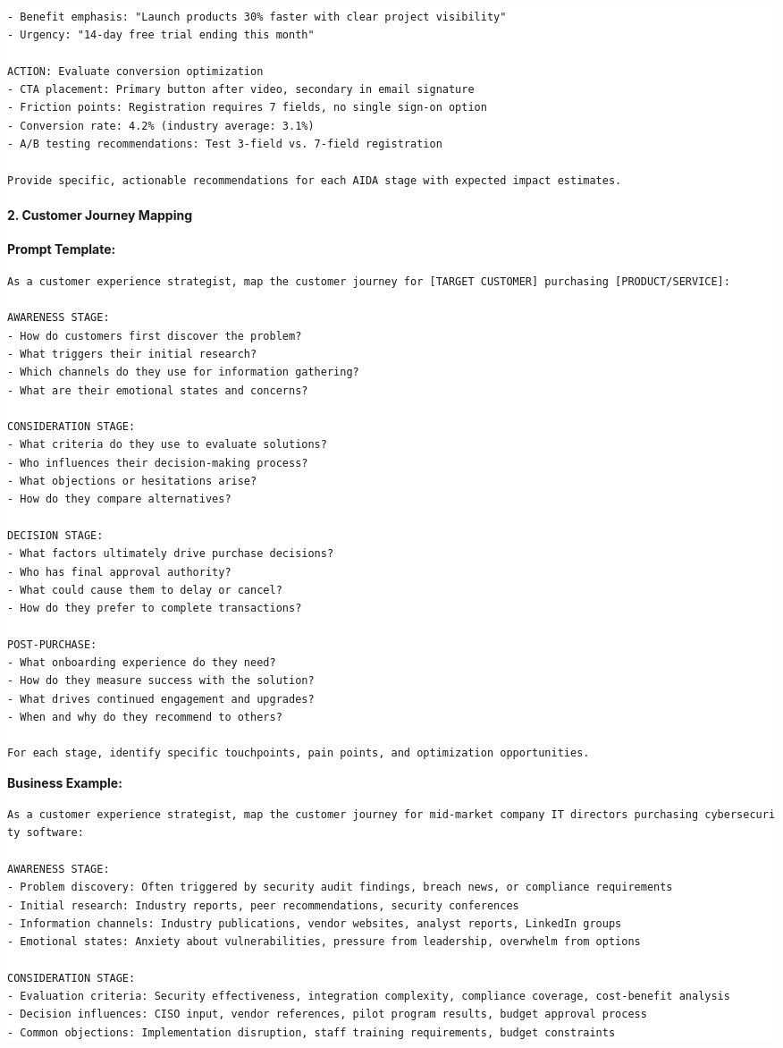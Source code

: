 ```
- Benefit emphasis: "Launch products 30% faster with clear project visibility"
- Urgency: "14-day free trial ending this month"

ACTION: Evaluate conversion optimization
- CTA placement: Primary button after video, secondary in email signature
- Friction points: Registration requires 7 fields, no single sign-on option
- Conversion rate: 4.2% (industry average: 3.1%)
- A/B testing recommendations: Test 3-field vs. 7-field registration

Provide specific, actionable recommendations for each AIDA stage with expected impact estimates.
```

#### **2. Customer Journey Mapping**

**Prompt Template:**
```
As a customer experience strategist, map the customer journey for [TARGET CUSTOMER] purchasing [PRODUCT/SERVICE]:

AWARENESS STAGE:
- How do customers first discover the problem?
- What triggers their initial research?
- Which channels do they use for information gathering?
- What are their emotional states and concerns?

CONSIDERATION STAGE:
- What criteria do they use to evaluate solutions?
- Who influences their decision-making process?
- What objections or hesitations arise?
- How do they compare alternatives?

DECISION STAGE:
- What factors ultimately drive purchase decisions?
- Who has final approval authority?
- What could cause them to delay or cancel?
- How do they prefer to complete transactions?

POST-PURCHASE:
- What onboarding experience do they need?
- How do they measure success with the solution?
- What drives continued engagement and upgrades?
- When and why do they recommend to others?

For each stage, identify specific touchpoints, pain points, and optimization opportunities.
```

**Business Example:**
```
As a customer experience strategist, map the customer journey for mid-market company IT directors purchasing cybersecurity software:

AWARENESS STAGE:
- Problem discovery: Often triggered by security audit findings, breach news, or compliance requirements
- Initial research: Industry reports, peer recommendations, security conferences
- Information channels: Industry publications, vendor websites, analyst reports, LinkedIn groups
- Emotional states: Anxiety about vulnerabilities, pressure from leadership, overwhelm from options

CONSIDERATION STAGE:
- Evaluation criteria: Security effectiveness, integration complexity, compliance coverage, cost-benefit analysis
- Decision influences: CISO input, vendor references, pilot program results, budget approval process
- Common objections: Implementation disruption, staff training requirements, budget constraints
```